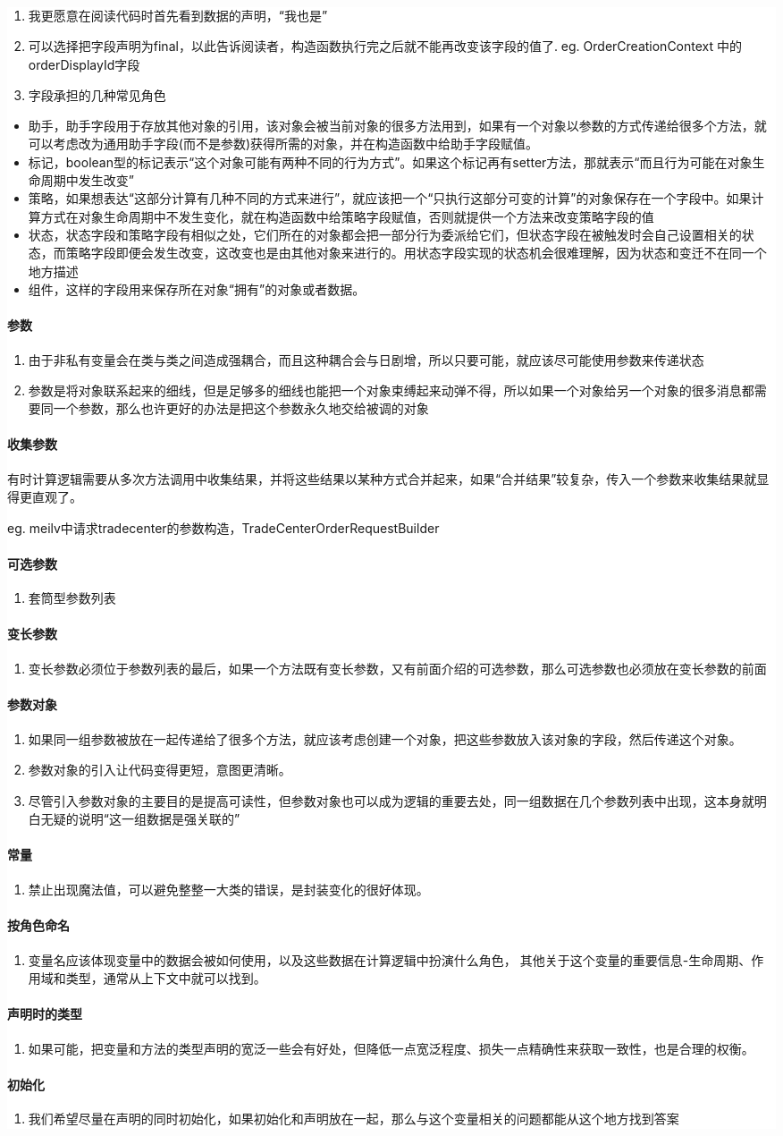 1. 我更愿意在阅读代码时首先看到数据的声明，“我也是”

2. 可以选择把字段声明为final，以此告诉阅读者，构造函数执行完之后就不能再改变该字段的值了.
   eg. OrderCreationContext 中的orderDisplayId字段

3. 字段承担的几种常见角色

  * 助手，助手字段用于存放其他对象的引用，该对象会被当前对象的很多方法用到，如果有一个对象以参数的方式传递给很多个方法，就可以考虑改为通用助手字段(而不是参数)获得所需的对象，并在构造函数中给助手字段赋值。
  * 标记，boolean型的标记表示“这个对象可能有两种不同的行为方式”。如果这个标记再有setter方法，那就表示“而且行为可能在对象生命周期中发生改变”
  * 策略，如果想表达“这部分计算有几种不同的方式来进行”，就应该把一个“只执行这部分可变的计算”的对象保存在一个字段中。如果计算方式在对象生命周期中不发生变化，就在构造函数中给策略字段赋值，否则就提供一个方法来改变策略字段的值
  * 状态，状态字段和策略字段有相似之处，它们所在的对象都会把一部分行为委派给它们，但状态字段在被触发时会自己设置相关的状态，而策略字段即便会发生改变，这改变也是由其他对象来进行的。用状态字段实现的状态机会很难理解，因为状态和变迁不在同一个地方描述
  * 组件，这样的字段用来保存所在对象“拥有”的对象或者数据。

#### 参数

1. 由于非私有变量会在类与类之间造成强耦合，而且这种耦合会与日剧增，所以只要可能，就应该尽可能使用参数来传递状态

2. 参数是将对象联系起来的细线，但是足够多的细线也能把一个对象束缚起来动弹不得，所以如果一个对象给另一个对象的很多消息都需要同一个参数，那么也许更好的办法是把这个参数永久地交给被调的对象

#### 收集参数

有时计算逻辑需要从多次方法调用中收集结果，并将这些结果以某种方式合并起来，如果“合并结果”较复杂，传入一个参数来收集结果就显得更直观了。

eg. meilv中请求tradecenter的参数构造，TradeCenterOrderRequestBuilder

#### 可选参数

1. 套筒型参数列表

#### 变长参数

1. 变长参数必须位于参数列表的最后，如果一个方法既有变长参数，又有前面介绍的可选参数，那么可选参数也必须放在变长参数的前面

#### 参数对象

1. 如果同一组参数被放在一起传递给了很多个方法，就应该考虑创建一个对象，把这些参数放入该对象的字段，然后传递这个对象。

2. 参数对象的引入让代码变得更短，意图更清晰。

3. 尽管引入参数对象的主要目的是提高可读性，但参数对象也可以成为逻辑的重要去处，同一组数据在几个参数列表中出现，这本身就明白无疑的说明“这一组数据是强关联的”

#### 常量

1. 禁止出现魔法值，可以避免整整一大类的错误，是封装变化的很好体现。

#### 按角色命名

1. 变量名应该体现变量中的数据会被如何使用，以及这些数据在计算逻辑中扮演什么角色， 其他关于这个变量的重要信息-生命周期、作用域和类型，通常从上下文中就可以找到。

#### 声明时的类型

1. 如果可能，把变量和方法的类型声明的宽泛一些会有好处，但降低一点宽泛程度、损失一点精确性来获取一致性，也是合理的权衡。

#### 初始化

1. 我们希望尽量在声明的同时初始化，如果初始化和声明放在一起，那么与这个变量相关的问题都能从这个地方找到答案
